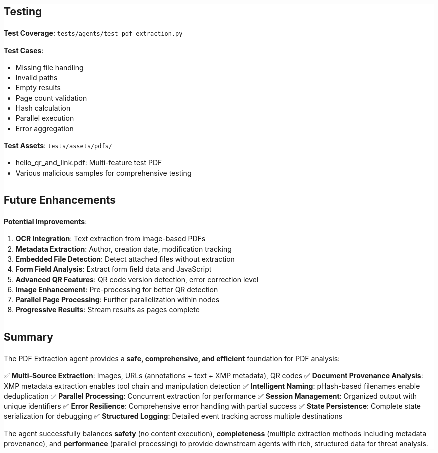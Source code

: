 ## Testing

**Test Coverage**: `tests/agents/test_pdf_extraction.py`

**Test Cases**:
- Missing file handling
- Invalid paths
- Empty results
- Page count validation
- Hash calculation
- Parallel execution
- Error aggregation

**Test Assets**: `tests/assets/pdfs/`
- hello_qr_and_link.pdf: Multi-feature test PDF
- Various malicious samples for comprehensive testing

## Future Enhancements

**Potential Improvements**:
1. **OCR Integration**: Text extraction from image-based PDFs
2. **Metadata Extraction**: Author, creation date, modification tracking
3. **Embedded File Detection**: Detect attached files without extraction
4. **Form Field Analysis**: Extract form field data and JavaScript
5. **Advanced QR Features**: QR code version detection, error correction level
6. **Image Enhancement**: Pre-processing for better QR detection
7. **Parallel Page Processing**: Further parallelization within nodes
8. **Progressive Results**: Stream results as pages complete

## Summary

The PDF Extraction agent provides a **safe, comprehensive, and efficient** foundation for PDF analysis:

✅ **Multi-Source Extraction**: Images, URLs (annotations + text + XMP metadata), QR codes
✅ **Document Provenance Analysis**: XMP metadata extraction enables tool chain and manipulation detection
✅ **Intelligent Naming**: pHash-based filenames enable deduplication
✅ **Parallel Processing**: Concurrent extraction for performance
✅ **Session Management**: Organized output with unique identifiers
✅ **Error Resilience**: Comprehensive error handling with partial success
✅ **State Persistence**: Complete state serialization for debugging
✅ **Structured Logging**: Detailed event tracking across multiple destinations

The agent successfully balances **safety** (no content execution), **completeness** (multiple extraction methods including metadata provenance), and **performance** (parallel processing) to provide downstream agents with rich, structured data for threat analysis.
